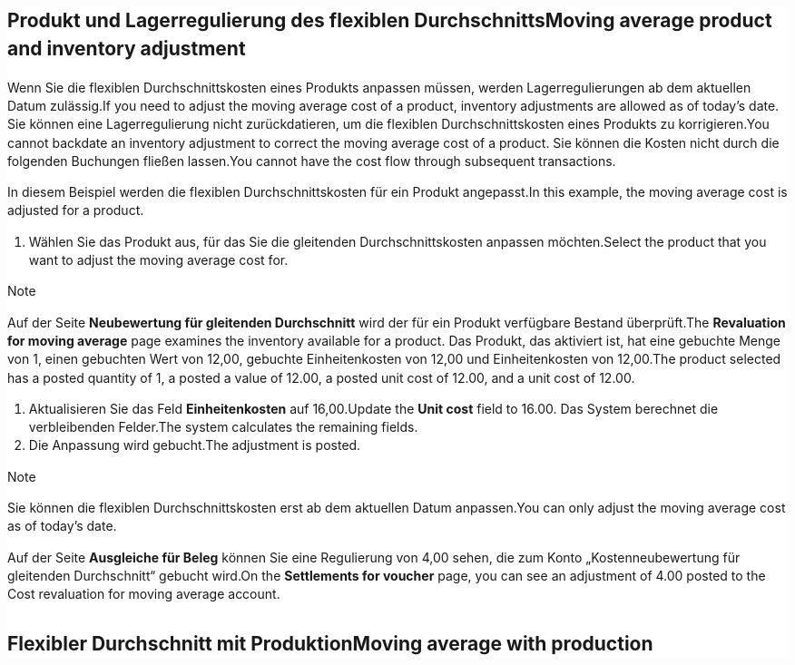 ## <a name="moving-average-product-and-inventory-adjustment"></a><span data-ttu-id="1b42f-153">Produkt und Lagerregulierung des flexiblen Durchschnitts</span><span class="sxs-lookup"><span data-stu-id="1b42f-153">Moving average product and inventory adjustment</span></span>

<span data-ttu-id="1b42f-154">Wenn Sie die flexiblen Durchschnittskosten eines Produkts anpassen müssen, werden Lagerregulierungen ab dem aktuellen Datum zulässig.</span><span class="sxs-lookup"><span data-stu-id="1b42f-154">If you need to adjust the moving average cost of a product, inventory adjustments are allowed as of today’s date.</span></span> <span data-ttu-id="1b42f-155">Sie können eine Lagerregulierung nicht zurückdatieren, um die flexiblen Durchschnittskosten eines Produkts zu korrigieren.</span><span class="sxs-lookup"><span data-stu-id="1b42f-155">You cannot backdate an inventory adjustment to correct the moving average cost of a product.</span></span> <span data-ttu-id="1b42f-156">Sie können die Kosten nicht durch die folgenden Buchungen fließen lassen.</span><span class="sxs-lookup"><span data-stu-id="1b42f-156">You cannot have the cost flow through subsequent transactions.</span></span>

<span data-ttu-id="1b42f-157">In diesem Beispiel werden die flexiblen Durchschnittskosten für ein Produkt angepasst.</span><span class="sxs-lookup"><span data-stu-id="1b42f-157">In this example, the moving average cost is adjusted for a product.</span></span>

1. <span data-ttu-id="1b42f-158">Wählen Sie das Produkt aus, für das Sie die gleitenden Durchschnittskosten anpassen möchten.</span><span class="sxs-lookup"><span data-stu-id="1b42f-158">Select the product that you want to adjust the moving average cost for.</span></span> 

 > [!NOTE]
 > <span data-ttu-id="1b42f-159">Auf der Seite **Neubewertung für gleitenden Durchschnitt** wird der für ein Produkt verfügbare Bestand überprüft.</span><span class="sxs-lookup"><span data-stu-id="1b42f-159">The **Revaluation for moving average** page examines the inventory available for a product.</span></span> <span data-ttu-id="1b42f-160">Das Produkt, das aktiviert ist, hat eine gebuchte Menge von 1, einen gebuchten Wert von 12,00, gebuchte Einheitenkosten von 12,00 und Einheitenkosten von 12,00.</span><span class="sxs-lookup"><span data-stu-id="1b42f-160">The product selected has a posted quantity of 1, a posted a value of 12.00, a posted unit cost of 12.00, and a unit cost of 12.00.</span></span>
    
1. <span data-ttu-id="1b42f-161">Aktualisieren Sie das Feld **Einheitenkosten** auf 16,00.</span><span class="sxs-lookup"><span data-stu-id="1b42f-161">Update the **Unit cost** field to 16.00.</span></span> <span data-ttu-id="1b42f-162">Das System berechnet die verbleibenden Felder.</span><span class="sxs-lookup"><span data-stu-id="1b42f-162">The system calculates the remaining fields.</span></span>
1. <span data-ttu-id="1b42f-163">Die Anpassung wird gebucht.</span><span class="sxs-lookup"><span data-stu-id="1b42f-163">The adjustment is posted.</span></span>

> [!NOTE]
> <span data-ttu-id="1b42f-164">Sie können die flexiblen Durchschnittskosten erst ab dem aktuellen Datum anpassen.</span><span class="sxs-lookup"><span data-stu-id="1b42f-164">You can only adjust the moving average cost as of today’s date.</span></span>

<span data-ttu-id="1b42f-165">Auf der Seite **Ausgleiche für Beleg** können Sie eine Regulierung von 4,00 sehen, die zum Konto „Kostenneubewertung für gleitenden Durchschnitt“ gebucht wird.</span><span class="sxs-lookup"><span data-stu-id="1b42f-165">On the **Settlements for voucher** page, you can see an adjustment of 4.00 posted to the Cost revaluation for moving average account.</span></span>

## <a name="moving-average-with-production"></a><span data-ttu-id="1b42f-166">Flexibler Durchschnitt mit Produktion</span><span class="sxs-lookup"><span data-stu-id="1b42f-166">Moving average with production</span></span>
